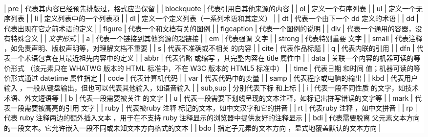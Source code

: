 | pre               | 代表其内容已经预先排版过，格式应当保留                                                                  |
| blockquote        | 代表引用自其他来源的内容                                                                                |
| ol                | 定义一个有序列表                                                                                        |
| ul                | 定义一个无序列表                                                                                        |
| li                | 定义列表中的一个列表项                                                                                  |
| dl                | 定义一个定义列表（一系列术语和其定义）                                                                  |
| dt                | 代表一个由下一个 dd 定义的术语                                                                          |
| dd                | 代表出现在它之前术语的定义                                                                              |
| figure            | 代表一个和文档有关的图例                                                                                |
| figcaption        | 代表一个图例的说明                                                                                      |
| div               | 代表一个通用的容器，没有特殊含义                                                                        |
| *文字形式*        |
| a                 | 代表一个链接到其他资源的超链接                                                                          |
| em                | 代表强调 文字                                                                                           |
| strong            | 代表特别重要 文字                                                                                       |
| small             | 代表注释 ，如免责声明、版权声明等，对理解文档不重要                                                     |
| s                 | 代表不准确或不相关 的内容                                                                               |
| cite              | 代表作品标题                                                                                            |
| q                 | 代表内联的引用                                                                                          |
| dfn               | 代表一个术语包含在其最近祖先内容中的定义                                                                |
| abbr              | 代表省略 或缩写 ，其完整内容在 title 属性中                                                             |
| data              | 关联一个内容的机器可读的等价形式 （该元素只在 WHATWG 版本的 HTML 标准中，不在 W3C 版本的 HTML5 标准中） |
| time              | 代表日期 和时间 值；机器可读的等价形式通过 datetime 属性指定                                            |
| code              | 代表计算机代码                                                                                          |
| var               | 代表代码中的变量                                                                                        |
| samp              | 代表程序或电脑的输出                                                                                    |
| kbd               | 代表用户输入 ，一般从键盘输出，但也可以代表其他输入，如语音输入                                         |
| sub,sup           | 分别代表下标 和上标                                                                                     |
| i                 | 代表一段不同性质 的文字，如技术术语、外文短语等                                                         |
| b                 | 代表一段需要被关注 的文字                                                                               |
| u                 | 代表一段需要下划线呈现的文本注释，如标记出拼写错误的文字等                                              |
| mark              | 代表一段需要被高亮的引用 文字                                                                           |
| ruby              | 代表被ruby 注释 标记的文本，如中文汉字和它的拼音                                                        |
| rt                | 代表ruby 注释 ，如中文拼音                                                                              |
| rp                | 代表 ruby 注释两边的额外插入文本 ，用于在不支持 ruby 注释显示的浏览器中提供友好的注释显示               |
| bdi               | 代表需要脱离 父元素文本方向的一段文本。它允许嵌入一段不同或未知文本方向格式的文本                       |
| bdo               | 指定子元素的文本方向 ，显式地覆盖默认的文本方向                                                         |
